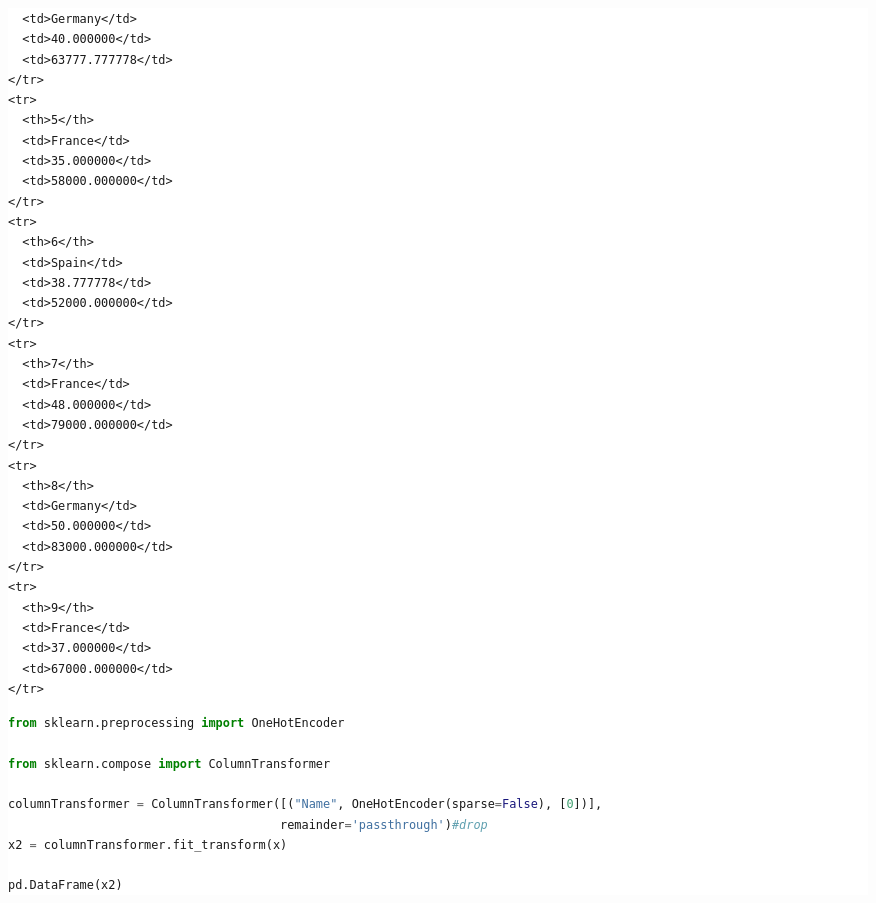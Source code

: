       <td>Germany</td>
      <td>40.000000</td>
      <td>63777.777778</td>
    </tr>
    <tr>
      <th>5</th>
      <td>France</td>
      <td>35.000000</td>
      <td>58000.000000</td>
    </tr>
    <tr>
      <th>6</th>
      <td>Spain</td>
      <td>38.777778</td>
      <td>52000.000000</td>
    </tr>
    <tr>
      <th>7</th>
      <td>France</td>
      <td>48.000000</td>
      <td>79000.000000</td>
    </tr>
    <tr>
      <th>8</th>
      <td>Germany</td>
      <td>50.000000</td>
      <td>83000.000000</td>
    </tr>
    <tr>
      <th>9</th>
      <td>France</td>
      <td>37.000000</td>
      <td>67000.000000</td>
    </tr>
  </tbody>
</table>
</div>




```python
from sklearn.preprocessing import OneHotEncoder

from sklearn.compose import ColumnTransformer

columnTransformer = ColumnTransformer([("Name", OneHotEncoder(sparse=False), [0])], 
                                      remainder='passthrough')#drop
x2 = columnTransformer.fit_transform(x)

pd.DataFrame(x2)
```

